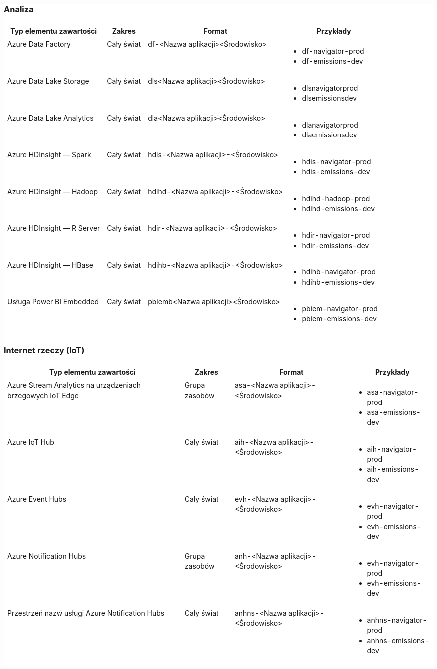### <a name="analytics"></a>Analiza

| Typ elementu zawartości                | Zakres  | Format                             | Przykłady                                 |
|---------------------------|--------|------------------------------------|------------------------------------------|
| Azure Data Factory        | Cały świat | df-\<Nazwa aplikacji\>\<Środowisko\>     | <ul><li>df-navigator-prod </li><li>df-emissions-dev</li></ul>       |
| Azure Data Lake Storage   | Cały świat | dls\<Nazwa aplikacji\>\<Środowisko\>     | <ul><li>dlsnavigatorprod </li><li>dlsemissionsdev</li></ul>         |
| Azure Data Lake Analytics | Cały świat | dla\<Nazwa aplikacji\>\<Środowisko\>     | <ul><li>dlanavigatorprod </li><li>dlaemissionsdev</li></ul>         |
| Azure HDInsight — Spark         | Cały świat | hdis-\<Nazwa aplikacji\>-\<Środowisko\>  | <ul><li>hdis-navigator-prod </li><li>hdis-emissions-dev </li></ul>  |
| Azure HDInsight — Hadoop        | Cały świat | hdihd-\<Nazwa aplikacji\>-\<Środowisko\> | <ul><li>hdihd-hadoop-prod </li><li>hdihd-emissions-dev</li></ul>    |
| Azure HDInsight — R Server      | Cały świat | hdir-\<Nazwa aplikacji\>-\<Środowisko\>  | <ul><li>hdir-navigator-prod </li><li>hdir-emissions-dev</li></ul>   |
| Azure HDInsight — HBase         | Cały świat | hdihb-\<Nazwa aplikacji\>-\<Środowisko\> | <ul><li>hdihb-navigator-prod </li><li>hdihb-emissions-dev</li></ul> |
| Usługa Power BI Embedded         | Cały świat | pbiemb\<Nazwa aplikacji\>\<Środowisko\>  | <ul><li>pbiem-navigator-prod </li><li>pbiem-emissions-dev</li></ul> |

### <a name="internet-of-things-iot"></a>Internet rzeczy (IoT)

| Typ elementu zawartości                         | Zakres          | Format                             | Przykłady                                 |
|------------------------------------|----------------|------------------------------------|------------------------------------------|
| Azure Stream Analytics na urządzeniach brzegowych IoT Edge | Grupa zasobów | asa-\<Nazwa aplikacji\>-\<Środowisko\>   | <ul><li>asa-navigator-prod </li><li>asa-emissions-dev</li></ul>     |
| Azure IoT Hub                      | Cały świat         | aih-\<Nazwa aplikacji\>-\<Środowisko\>   | <ul><li>aih-navigator-prod </li><li>aih-emissions-dev</li></ul>     |
| Azure Event Hubs                          | Cały świat         | evh-\<Nazwa aplikacji\>-\<Środowisko\>   | <ul><li>evh-navigator-prod </li><li>evh-emissions-dev</li></ul>     |
| Azure Notification Hubs                   | Grupa zasobów | anh-\<Nazwa aplikacji\>-\<Środowisko\>   | <ul><li>evh-navigator-prod </li><li>evh-emissions-dev</li></ul>     |
| Przestrzeń nazw usługi Azure Notification Hubs         | Cały świat         | anhns-\<Nazwa aplikacji\>-\<Środowisko\> | <ul><li>anhns-navigator-prod </li><li>anhns-emissions-dev</li></ul> |
